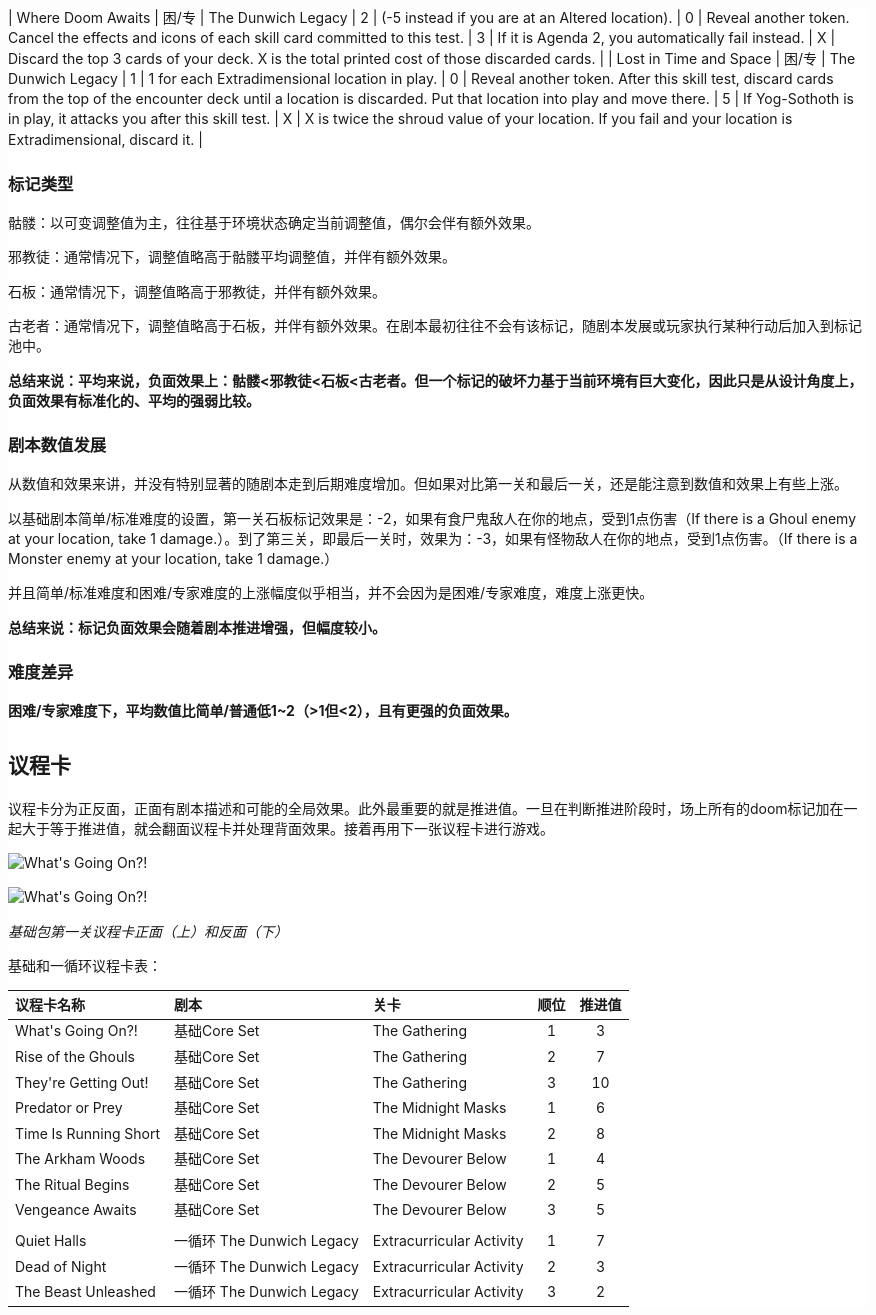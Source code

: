 | Where  Doom Awaits        | 困/专 | The Dunwich Legacy     |     2      | (-5  instead if you are at an Altered location).             |      0       | Reveal  another token. Cancel the effects and icons of each skill card committed to  this test. |     3      | If  it is Agenda 2, you automatically fail instead.          |      X       | Discard  the top 3 cards of your deck. X is the total printed cost of those discarded  cards. |
| Lost in  Time and Space   | 困/专 | The Dunwich Legacy     |     1      | 1 for each Extradimensional  location in play.               |      0       | Reveal  another token. After this skill test, discard cards from the top of the  encounter deck until a location is discarded. Put that location into play and  move there. |     5      | If  Yog-Sothoth is in play, it attacks you after this skill test. |      X       | X  is twice the shroud value of your location. If you fail and your location  is Extradimensional,  discard it. |

### 标记类型

骷髅：以可变调整值为主，往往基于环境状态确定当前调整值，偶尔会伴有额外效果。

邪教徒：通常情况下，调整值略高于骷髅平均调整值，并伴有额外效果。

石板：通常情况下，调整值略高于邪教徒，并伴有额外效果。

古老者：通常情况下，调整值略高于石板，并伴有额外效果。在剧本最初往往不会有该标记，随剧本发展或玩家执行某种行动后加入到标记池中。

**总结来说：平均来说，负面效果上：骷髅<邪教徒<石板<古老者。但一个标记的破坏力基于当前环境有巨大变化，因此只是从设计角度上，负面效果有标准化的、平均的强弱比较。**

### 剧本数值发展

从数值和效果来讲，并没有特别显著的随剧本走到后期难度增加。但如果对比第一关和最后一关，还是能注意到数值和效果上有些上涨。

以基础剧本简单/标准难度的设置，第一关石板标记效果是：-2，如果有食尸鬼敌人在你的地点，受到1点伤害（If there is a Ghoul enemy at your location, take 1 damage.）。到了第三关，即最后一关时，效果为：-3，如果有怪物敌人在你的地点，受到1点伤害。（If there is a Monster enemy at your location, take 1 damage.）

并且简单/标准难度和困难/专家难度的上涨幅度似乎相当，并不会因为是困难/专家难度，难度上涨更快。

**总结来说：标记负面效果会随着剧本推进增强，但幅度较小。**

### 难度差异

**困难/专家难度下，平均数值比简单/普通低1~2（>1但<2），且有更强的负面效果。**

## 议程卡

议程卡分为正反面，正面有剧本描述和可能的全局效果。此外最重要的就是推进值。一旦在判断推进阶段时，场上所有的doom标记加在一起大于等于推进值，就会翻面议程卡并处理背面效果。接着再用下一张议程卡进行游戏。

![What's Going On?!](https://arkhamdb.com/bundles/cards/01105.jpg)

![What's Going On?!](https://arkhamdb.com/bundles/cards/01105b.jpg)

*基础包第一关议程卡正面（上）和反面（下）*

基础和一循环议程卡表：

| 议程卡名称                  | 剧本                      | 关卡                     | 顺位 | 推进值 |
| :-------------------------- | :------------------------ | :----------------------- | :--: | :----: |
| What's  Going On?!          | 基础Core  Set             | The Gathering            |  1   |   3    |
| Rise  of the Ghouls         | 基础Core Set              | The Gathering            |  2   |   7    |
| They're  Getting Out!       | 基础Core Set              | The Gathering            |  3   |   10   |
| Predator  or Prey           | 基础Core Set              | The Midnight Masks       |  1   |   6    |
| Time  Is Running Short      | 基础Core Set              | The Midnight Masks       |  2   |   8    |
| The  Arkham Woods           | 基础Core Set              | The Devourer Below       |  1   |   4    |
| The  Ritual Begins          | 基础Core Set              | The Devourer Below       |  2   |   5    |
| Vengeance  Awaits           | 基础Core Set              | The Devourer Below       |  3   |   5    |
|                             |                           |                          |      |        |
| Quiet Halls                 | 一循环 The Dunwich Legacy | Extracurricular Activity |  1   |   7    |
| Dead  of Night              | 一循环 The Dunwich Legacy | Extracurricular Activity |  2   |   3    |
| The  Beast Unleashed        | 一循环 The Dunwich Legacy | Extracurricular Activity |  3   |   2    |